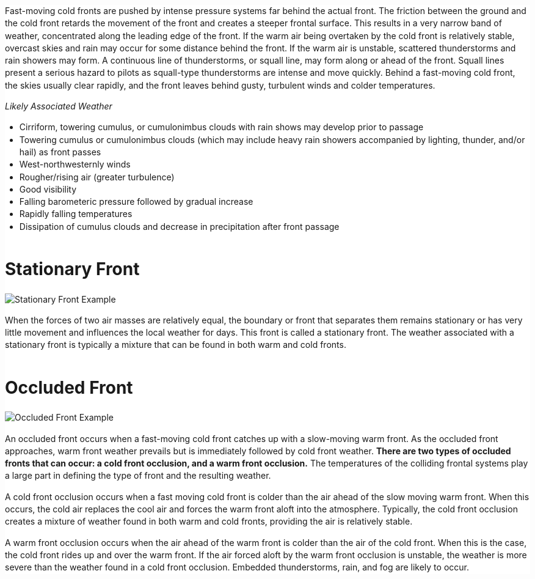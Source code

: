 Fast-moving cold fronts are pushed by intense pressure systems far behind the actual front. The friction between the ground and the cold front retards the movement of the front and creates a steeper frontal surface. This results in a very narrow band of weather, concentrated along the leading edge of the front. If the warm air being overtaken by the cold front is relatively stable, overcast skies and rain may occur for some distance behind the front. If the warm air is unstable, scattered thunderstorms and rain showers may form. A continuous line of thunderstorms, or squall line, may form along or ahead of the front. Squall lines present a serious hazard to pilots as squall-type thunderstorms are intense and move quickly. Behind a fast-moving cold front, the skies usually clear rapidly, and the front leaves behind gusty, turbulent winds and colder temperatures. 


_Likely Associated Weather_

- Cirriform, towering cumulus, or cumulonimbus clouds with rain shows may develop prior to passage
- Towering cumulus or cumulonimbus clouds (which may include heavy rain showers accompanied by lighting, thunder, and/or hail) as front passes
- West-northwesternly winds
- Rougher/rising air (greater turbulence)
- Good visibility
- Falling barometeric pressure followed by gradual increase
- Rapidly falling temperatures
- Dissipation of cumulus clouds and decrease in precipitation after front passage



# Stationary Front

![Stationary Front Example](https://s3.us-east-2.amazonaws.com/media.studentpilotportal.com/images/lesson-graphics/0013-4566502348.png)

When the forces of two air masses are relatively equal, the boundary or front that separates them remains stationary or has very little movement and influences the local weather for days. This front is called a stationary front. The weather associated with a stationary front is typically a mixture that can be found in both warm and cold fronts.



# Occluded Front

![Occluded Front Example](https://s3.us-east-2.amazonaws.com/media.studentpilotportal.com/images/lesson-graphics/0013-5535412502.png)

An occluded front occurs when a fast-moving cold front catches up with a slow-moving warm front. As the occluded front approaches, warm front weather prevails but is immediately followed by cold front weather. **There are two types of occluded fronts that can occur: a cold front occlusion, and a warm front occlusion.** The temperatures of the colliding frontal systems play a large part in defining the type of front and the resulting weather.

A cold front occlusion occurs when a fast moving cold front is colder than the air ahead of the slow moving warm front. When this occurs, the cold air replaces the cool air and forces the warm front aloft into the atmosphere. Typically, the cold front occlusion creates a mixture of weather found in both warm and cold fronts, providing the air is relatively stable.

A warm front occlusion occurs when the air ahead of the warm front is colder than the air of the cold front. When this is the case, the cold front rides up and over the warm front. If the air forced aloft by the warm front occlusion is unstable, the weather is more severe than the weather found in a cold front occlusion. Embedded thunderstorms, rain, and fog are likely to occur.

